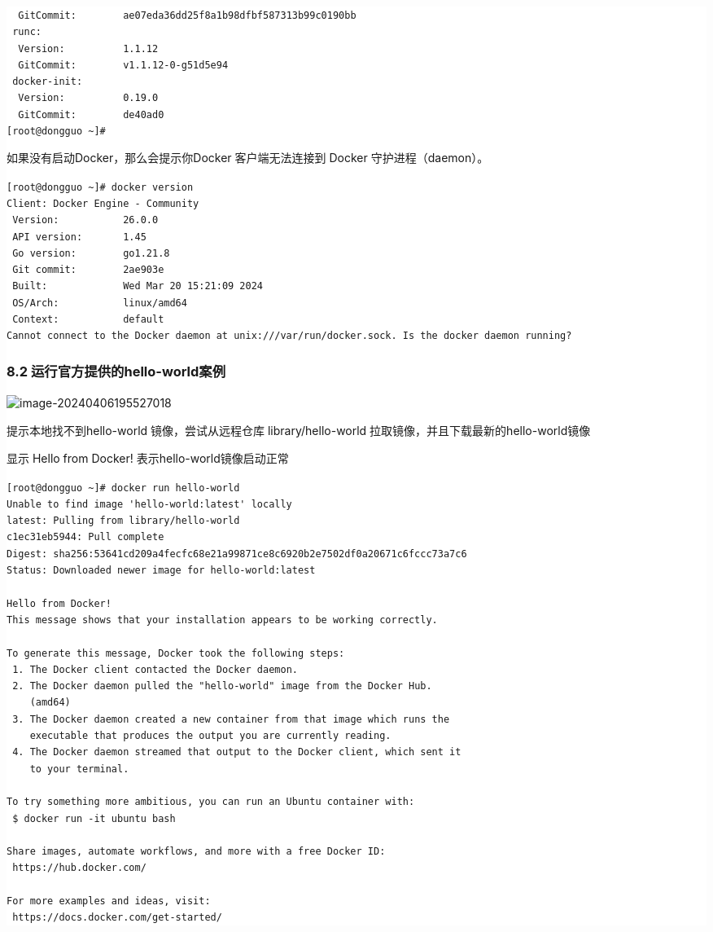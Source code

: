 ```shell
  GitCommit:        ae07eda36dd25f8a1b98dfbf587313b99c0190bb
 runc:
  Version:          1.1.12
  GitCommit:        v1.1.12-0-g51d5e94
 docker-init:
  Version:          0.19.0
  GitCommit:        de40ad0
[root@dongguo ~]# 

```



如果没有启动Docker，那么会提示你Docker 客户端无法连接到 Docker 守护进程（daemon）。

```shell
[root@dongguo ~]# docker version
Client: Docker Engine - Community
 Version:           26.0.0
 API version:       1.45
 Go version:        go1.21.8
 Git commit:        2ae903e
 Built:             Wed Mar 20 15:21:09 2024
 OS/Arch:           linux/amd64
 Context:           default
Cannot connect to the Docker daemon at unix:///var/run/docker.sock. Is the docker daemon running?
```

### 8.2 运行官方提供的hello-world案例

![image-20240406195527018](https://gitee.com/dongguo4812_admin/image/raw/master/image/202404062025811.png)

提示本地找不到hello-world 镜像，尝试从远程仓库 library/hello-world 拉取镜像，并且下载最新的hello-world镜像

显示 Hello from Docker!   表示hello-world镜像启动正常

```shell
[root@dongguo ~]# docker run hello-world
Unable to find image 'hello-world:latest' locally
latest: Pulling from library/hello-world
c1ec31eb5944: Pull complete 
Digest: sha256:53641cd209a4fecfc68e21a99871ce8c6920b2e7502df0a20671c6fccc73a7c6
Status: Downloaded newer image for hello-world:latest

Hello from Docker!
This message shows that your installation appears to be working correctly.

To generate this message, Docker took the following steps:
 1. The Docker client contacted the Docker daemon.
 2. The Docker daemon pulled the "hello-world" image from the Docker Hub.
    (amd64)
 3. The Docker daemon created a new container from that image which runs the
    executable that produces the output you are currently reading.
 4. The Docker daemon streamed that output to the Docker client, which sent it
    to your terminal.

To try something more ambitious, you can run an Ubuntu container with:
 $ docker run -it ubuntu bash

Share images, automate workflows, and more with a free Docker ID:
 https://hub.docker.com/

For more examples and ideas, visit:
 https://docs.docker.com/get-started/
```
